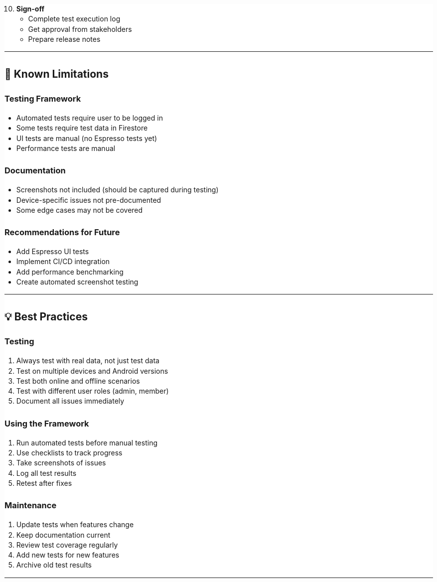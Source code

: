 10. **Sign-off**
    - Complete test execution log
    - Get approval from stakeholders
    - Prepare release notes

---

## 🐛 Known Limitations

### Testing Framework
- Automated tests require user to be logged in
- Some tests require test data in Firestore
- UI tests are manual (no Espresso tests yet)
- Performance tests are manual

### Documentation
- Screenshots not included (should be captured during testing)
- Device-specific issues not pre-documented
- Some edge cases may not be covered

### Recommendations for Future
- Add Espresso UI tests
- Implement CI/CD integration
- Add performance benchmarking
- Create automated screenshot testing

---

## 💡 Best Practices

### Testing
1. Always test with real data, not just test data
2. Test on multiple devices and Android versions
3. Test both online and offline scenarios
4. Test with different user roles (admin, member)
5. Document all issues immediately

### Using the Framework
1. Run automated tests before manual testing
2. Use checklists to track progress
3. Take screenshots of issues
4. Log all test results
5. Retest after fixes

### Maintenance
1. Update tests when features change
2. Keep documentation current
3. Review test coverage regularly
4. Add new tests for new features
5. Archive old test results

---